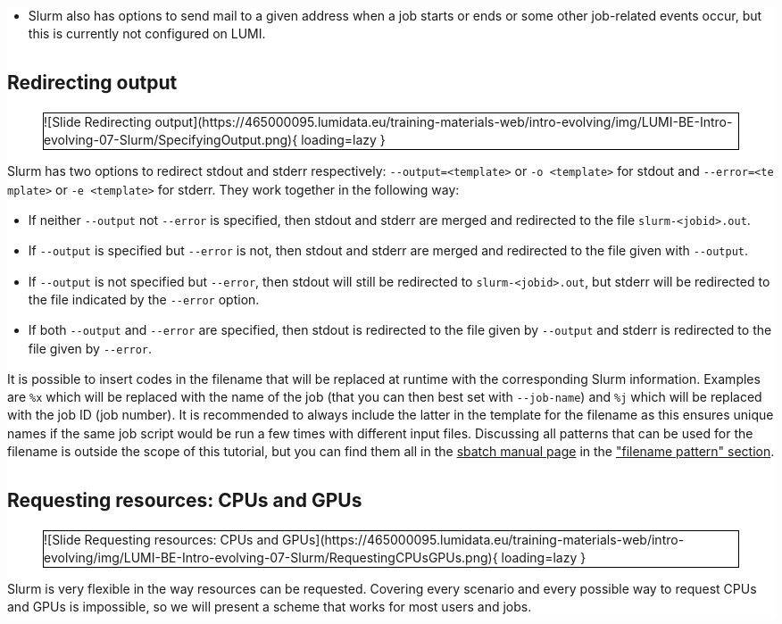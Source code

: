 -   Slurm also has options to send mail to a given address when a job starts or ends or some other job-related
    events occur, but this is currently not configured on LUMI.


## Redirecting output 

<figure markdown style="border: 1px solid #000">
  ![Slide Redirecting output](https://465000095.lumidata.eu/training-materials-web/intro-evolving/img/LUMI-BE-Intro-evolving-07-Slurm/SpecifyingOutput.png){ loading=lazy }
</figure>

Slurm has two options to redirect stdout and stderr respectively: `--output=<template>` or `-o <template>` for stdout
and `--error=<template>` or `-e <template>` for stderr. They work together in the following way:

-   If neither `--output` not `--error` is specified, then stdout and stderr are merged and redirected to the file `slurm-<jobid>.out`.

-   If `--output` is specified but `--error` is not, then stdout and stderr are merged and redirected to the file given with `--output`.

-   If `--output` is not specified but `--error`, then stdout will still be redirected to `slurm-<jobid>.out`, but
    stderr will be redirected to the file indicated by the `--error` option.

-   If both `--output` and `--error` are specified, then stdout is redirected to the file given by `--output` and
    stderr is redirected to the file given by `--error`.

It is possible to insert codes in the filename that will be replaced at runtime with the corresponding Slurm 
information. Examples are `%x` which will be replaced with the name of the job (that you can then best set with
`--job-name`) and `%j` which will be replaced with the job ID (job number). It is recommended to always include 
the latter in the template for the filename as this ensures unique names if the same job script would be run a 
few times with different input files. Discussing all patterns that can be used for the filename is outside the
scope of this tutorial, but you can find them all in the [sbatch manual page](https://slurm.schedmd.com/archive/slurm-23.02.7/sbatch.html)
in the ["filename pattern" section](https://slurm.schedmd.com/archive/slurm-23.02.7/sbatch.html#SECTION_%3CB%3Efilename-pattern%3C/B%3E).


## Requesting resources: CPUs and GPUs

<figure markdown style="border: 1px solid #000">
  ![Slide Requesting resources: CPUs and GPUs](https://465000095.lumidata.eu/training-materials-web/intro-evolving/img/LUMI-BE-Intro-evolving-07-Slurm/RequestingCPUsGPUs.png){ loading=lazy }
</figure>

Slurm is very flexible in the way resources can be requested. Covering every scenario and every possible
way to request CPUs and GPUs is impossible, so we will present a scheme that works for most users and jobs.
